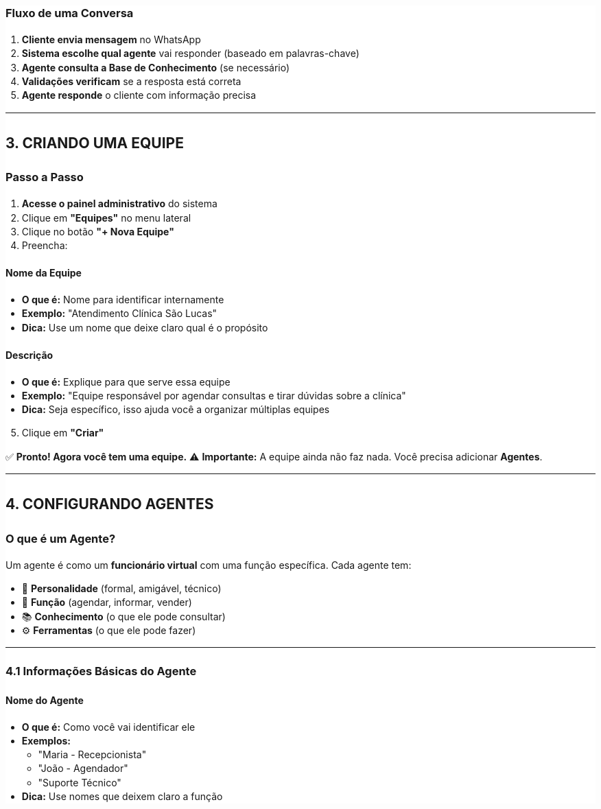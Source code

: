 ### Fluxo de uma Conversa

1. **Cliente envia mensagem** no WhatsApp
2. **Sistema escolhe qual agente** vai responder (baseado em palavras-chave)
3. **Agente consulta a Base de Conhecimento** (se necessário)
4. **Validações verificam** se a resposta está correta
5. **Agente responde** o cliente com informação precisa

---

## 3. CRIANDO UMA EQUIPE

### Passo a Passo

1. **Acesse o painel administrativo** do sistema
2. Clique em **"Equipes"** no menu lateral
3. Clique no botão **"+ Nova Equipe"**
4. Preencha:

#### **Nome da Equipe**
- **O que é:** Nome para identificar internamente
- **Exemplo:** "Atendimento Clínica São Lucas"
- **Dica:** Use um nome que deixe claro qual é o propósito

#### **Descrição**
- **O que é:** Explique para que serve essa equipe
- **Exemplo:** "Equipe responsável por agendar consultas e tirar dúvidas sobre a clínica"
- **Dica:** Seja específico, isso ajuda você a organizar múltiplas equipes

5. Clique em **"Criar"**

✅ **Pronto! Agora você tem uma equipe.**
⚠️ **Importante:** A equipe ainda não faz nada. Você precisa adicionar **Agentes**.

---

## 4. CONFIGURANDO AGENTES

### O que é um Agente?

Um agente é como um **funcionário virtual** com uma função específica. Cada agente tem:
- 🧑 **Personalidade** (formal, amigável, técnico)
- 🎯 **Função** (agendar, informar, vender)
- 📚 **Conhecimento** (o que ele pode consultar)
- ⚙️ **Ferramentas** (o que ele pode fazer)

---

### 4.1 Informações Básicas do Agente

#### **Nome do Agente**
- **O que é:** Como você vai identificar ele
- **Exemplos:**
  - "Maria - Recepcionista"
  - "João - Agendador"
  - "Suporte Técnico"
- **Dica:** Use nomes que deixem claro a função
